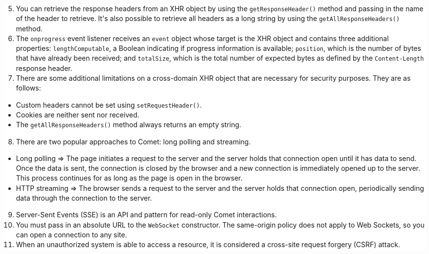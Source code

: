 5. You can retrieve the response headers from an XHR object by using the `getResponseHeader()` method and passing in the name of the header to retrieve. It's also possible to retrieve all headers as a long string by using the `getAllResponseHeaders()` method.
6. The `onprogress` event listener receives an `event` object whose target is the XHR object and contains three additional properties: `lengthComputable`, a Boolean indicating if progress information is available; `position`, which is the number of bytes that have already been received; and `totalSize`, which is the total number of expected bytes as defined by the `Content-Length` response header.
7. There are some additional limitations on a cross-domain XHR object that are necessary for security purposes. They are as follows:
  - Custom headers cannot be set using `setRequestHeader()`.
  - Cookies are neither sent nor received.
  - The `getAllResponseHeaders()` method always returns an empty string.
8. There are two popular approaches to Comet: long polling and streaming.
  - Long polling => The page initiates a request to the server and the server holds that connection open until it has data to send. Once the data is sent, the connection is closed by the browser and a new connection is immediately opened up to the server. This process continues for as long as the page is open in the browser.
  - HTTP streaming => The browser sends a request to the server and the server holds that connection open, periodically sending data through the connection to the server.
9. Server-Sent Events (SSE) is an API and pattern for read-only Comet interactions.
10. You must pass in an absolute URL to the `WebSocket` constructor. The same-origin policy does not apply to Web Sockets, so you can open a connection to any site.
11. When an unauthorized system is able to access a resource, it is considered a cross-site request forgery (CSRF) attack.

